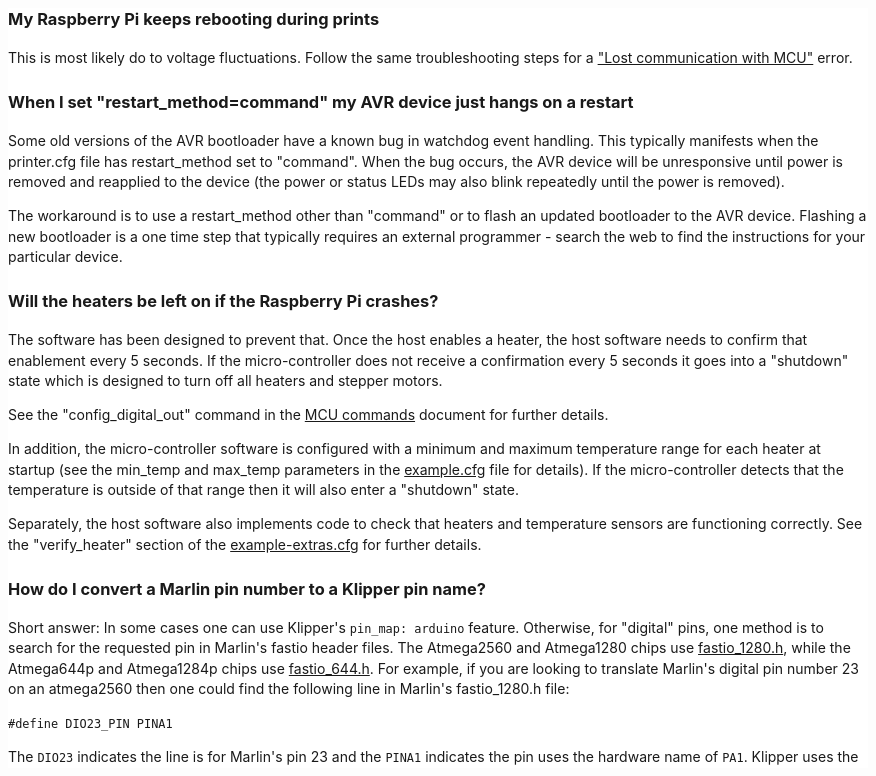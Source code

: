 ### My Raspberry Pi keeps rebooting during prints

This is most likely do to voltage fluctuations. Follow the same
troubleshooting steps for a
["Lost communication with MCU"](#i-keep-getting-random-lost-communication-with-mcu-errors)
error.

### When I set "restart_method=command" my AVR device just hangs on a restart

Some old versions of the AVR bootloader have a known bug in watchdog
event handling. This typically manifests when the printer.cfg file has
restart_method set to "command". When the bug occurs, the AVR device
will be unresponsive until power is removed and reapplied to the
device (the power or status LEDs may also blink repeatedly until the
power is removed).

The workaround is to use a restart_method other than "command" or to
flash an updated bootloader to the AVR device. Flashing a new
bootloader is a one time step that typically requires an external
programmer - search the web to find the instructions for your
particular device.

### Will the heaters be left on if the Raspberry Pi crashes?

The software has been designed to prevent that. Once the host enables
a heater, the host software needs to confirm that enablement every 5
seconds. If the micro-controller does not receive a confirmation every
5 seconds it goes into a "shutdown" state which is designed to turn
off all heaters and stepper motors.

See the "config_digital_out" command in the
[MCU commands](MCU_Commands.md) document for further details.

In addition, the micro-controller software is configured with a
minimum and maximum temperature range for each heater at startup (see
the min_temp and max_temp parameters in the
[example.cfg](../config/example.cfg) file for details). If the
micro-controller detects that the temperature is outside of that range
then it will also enter a "shutdown" state.

Separately, the host software also implements code to check that
heaters and temperature sensors are functioning correctly. See the
"verify_heater" section of the
[example-extras.cfg](../config/example-extras.cfg) for further
details.

### How do I convert a Marlin pin number to a Klipper pin name?

Short answer: In some cases one can use Klipper's `pin_map: arduino`
feature. Otherwise, for "digital" pins, one method is to search for
the requested pin in Marlin's fastio header files. The Atmega2560 and
Atmega1280 chips use
[fastio_1280.h](https://github.com/MarlinFirmware/Marlin/blob/1.1.9/Marlin/fastio_1280.h),
while the Atmega644p and Atmega1284p chips use
[fastio_644.h](https://github.com/MarlinFirmware/Marlin/blob/1.1.9/Marlin/fastio_644.h).
For example, if you are looking to translate Marlin's digital pin
number 23 on an atmega2560 then one could find the following line in
Marlin's fastio_1280.h file:
```
#define DIO23_PIN PINA1
```
The `DIO23` indicates the line is for Marlin's pin 23 and the `PINA1`
indicates the pin uses the hardware name of `PA1`. Klipper uses the